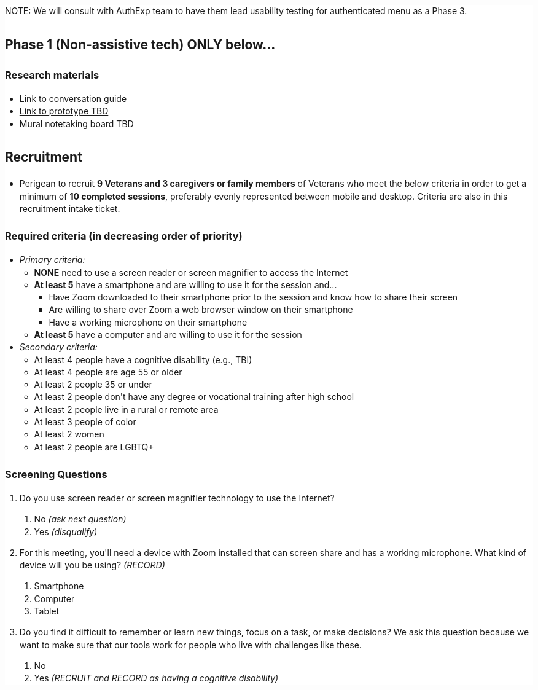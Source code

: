 NOTE: We will consult with AuthExp team to have them lead usability testing for authenticated menu as a Phase 3.  

## Phase 1 (Non-assistive tech) ONLY below...

### Research materials
- [Link to conversation guide](https://github.com/department-of-veterans-affairs/va.gov-team/blob/master/products/header-footer/federal-standardized-header-footer/research/phase1-no-AT/conversation-guide.md)
- [Link to prototype TBD]()
- [Mural notetaking board TBD]()
	
## Recruitment
-  Perigean to recruit **9 Veterans and 3 caregivers or family members** of Veterans who meet the below criteria in order to get a minimum of **10 completed sessions**, preferably evenly represented between mobile and desktop. Criteria are also in this [recruitment intake ticket](https://github.com/department-of-veterans-affairs/va.gov-research-repository/issues/446). 

### Required criteria (in decreasing order of priority)
  - *Primary criteria:*
    - **NONE** need to use a screen reader or screen magnifier to access the Internet 
    - **At least 5** have a smartphone and are willing to use it for the session and... 
      - Have Zoom downloaded to their smartphone prior to the session and know how to share their screen 
      - Are willing to share over Zoom a web browser window on their smartphone 
      - Have a working microphone on their smartphone 
    - **At least 5** have a computer and are willing to use it for the session  
  - *Secondary criteria:*
     - At least 4 people have a cognitive disability (e.g., TBI) 
     - At least 4 people are age 55 or older 
     - At least 2 people 35 or under 
     - At least 2 people don't have any degree or vocational training after high school 
     - At least 2 people live in a rural or remote area 
     - At least 3 people of color 
     - At least 2 women 
     - At least 2 people are LGBTQ+ 


### Screening Questions

1. Do you use screen reader or screen magnifier technology to use the Internet? 
    1. No *(ask next question)*
    2. Yes *(disqualify)*

1. For this meeting, you'll need a device with Zoom installed that can screen share and has a working microphone. What kind of device will you be using? *(RECORD)*
    1. Smartphone  
    1. Computer 
    1. Tablet 

1. Do you find it difficult to remember or learn new things, focus on a task, or make decisions? We ask this question because we want to make sure that our tools work for people who live with challenges like these. 
     1. No
     2. Yes *(RECRUIT and RECORD as having a cognitive disability)*
